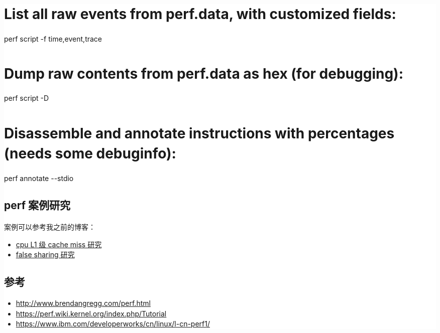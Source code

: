 # List all raw events from perf.data, with customized fields:
perf script -f time,event,trace

# Dump raw contents from perf.data as hex (for debugging):
perf script -D

# Disassemble and annotate instructions with percentages (needs some debuginfo):
perf annotate --stdio
</pre>

## perf 案例研究
案例可以参考我之前的博客：

- [cpu L1 级 cache miss 研究](/2015/01/06/cpul1-cache-miss/)
- [false sharing 研究](/2015/01/07/false-sharing/)


## 参考

- http://www.brendangregg.com/perf.html
- https://perf.wiki.kernel.org/index.php/Tutorial
- https://www.ibm.com/developerworks/cn/linux/l-cn-perf1/

[-10]:    http://hushi55.github.io/  "-10"
